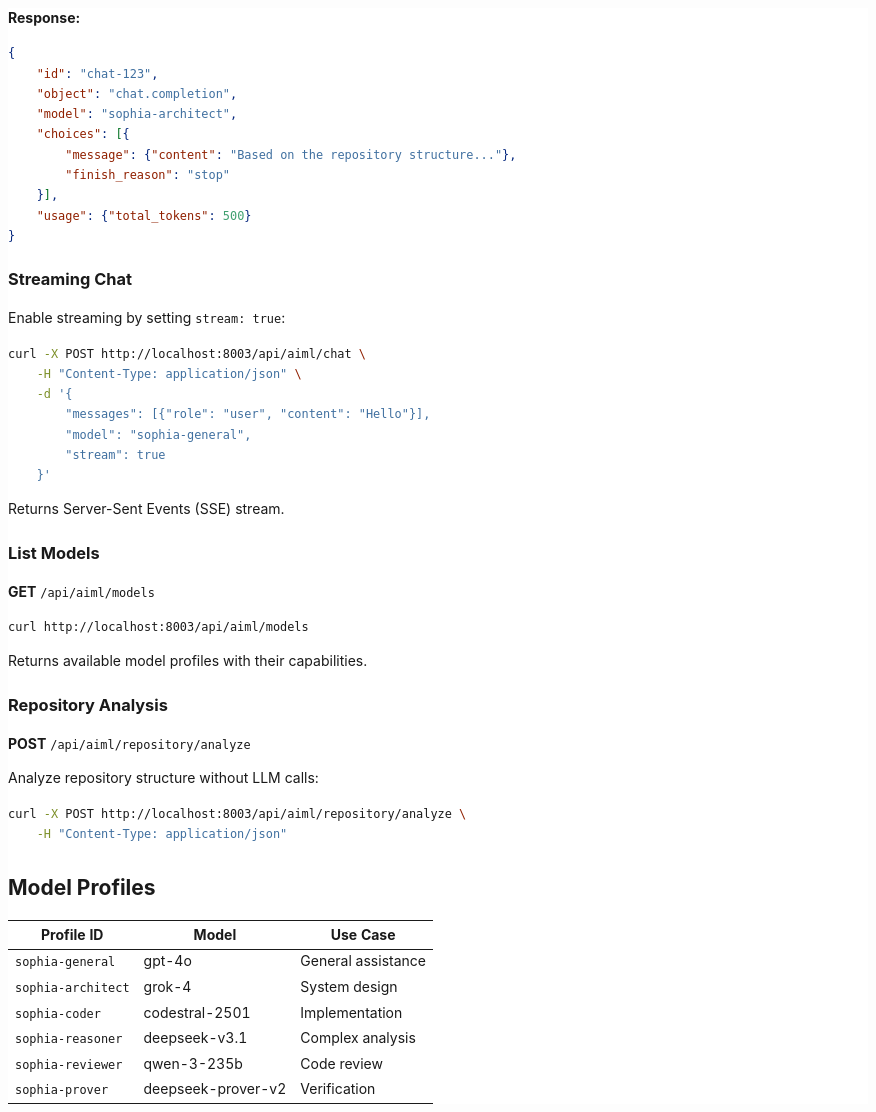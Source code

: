 ```json
```

**Response:**
```json
{
    "id": "chat-123",
    "object": "chat.completion",
    "model": "sophia-architect",
    "choices": [{
        "message": {"content": "Based on the repository structure..."},
        "finish_reason": "stop"
    }],
    "usage": {"total_tokens": 500}
}
```

### Streaming Chat

Enable streaming by setting `stream: true`:

```bash
curl -X POST http://localhost:8003/api/aiml/chat \
    -H "Content-Type: application/json" \
    -d '{
        "messages": [{"role": "user", "content": "Hello"}],
        "model": "sophia-general",
        "stream": true
    }'
```

Returns Server-Sent Events (SSE) stream.

### List Models

**GET** `/api/aiml/models`

```bash
curl http://localhost:8003/api/aiml/models
```

Returns available model profiles with their capabilities.

### Repository Analysis

**POST** `/api/aiml/repository/analyze`

Analyze repository structure without LLM calls:

```bash
curl -X POST http://localhost:8003/api/aiml/repository/analyze \
    -H "Content-Type: application/json"
```

## Model Profiles

| Profile ID | Model | Use Case |
|------------|-------|----------|
| `sophia-general` | gpt-4o | General assistance |
| `sophia-architect` | grok-4 | System design |
| `sophia-coder` | codestral-2501 | Implementation |
| `sophia-reasoner` | deepseek-v3.1 | Complex analysis |
| `sophia-reviewer` | qwen-3-235b | Code review |
| `sophia-prover` | deepseek-prover-v2 | Verification |